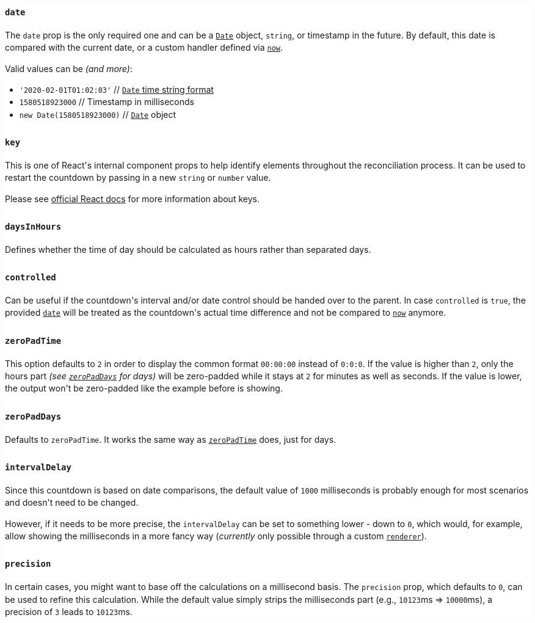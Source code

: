 ### `date`
The `date` prop is the only required one and can be a [`Date`](https://developer.mozilla.org/en-US/docs/Web/JavaScript/Reference/Global_Objects/Date) object, `string`, or timestamp in the future. By default, this date is compared with the current date, or a custom handler defined via [`now`](#now).

Valid values can be _(and more)_:
* `'2020-02-01T01:02:03'` // [`Date` time string format](https://developer.mozilla.org/en-US/docs/Web/JavaScript/Reference/Global_Objects/Date/parse#Date_Time_String_Format)
* `1580518923000` // Timestamp in milliseconds
* `new Date(1580518923000)` // [`Date`](https://developer.mozilla.org/en-US/docs/Web/JavaScript/Reference/Global_Objects/Date) object

### `key`
This is one of React's internal component props to help identify elements throughout the reconciliation process. It can be used to restart the countdown by
passing in a new `string` or `number` value.

Please see [official React docs](https://reactjs.org/docs/lists-and-keys.html#keys) for more information about keys.

### `daysInHours`
Defines whether the time of day should be calculated as hours rather than separated days.

### `controlled`
Can be useful if the countdown's interval and/or date control should be handed over to the parent. In case `controlled` is `true`, the
provided [`date`](#date) will be treated as the countdown's actual time difference and not be compared to [`now`](#now) anymore.

### `zeroPadTime`
This option defaults to `2` in order to display the common format `00:00:00` instead of `0:0:0`. If the value is higher than `2`, only the hours part _(see [`zeroPadDays`](#zeropaddays) for days)_ will be zero-padded while it stays at `2` for minutes as well as seconds. If the value is lower, the output won't be zero-padded like the example before is showing.

### `zeroPadDays`
Defaults to `zeroPadTime`. It works the same way as [`zeroPadTime`](#zeropadtime) does, just for days.

### `intervalDelay`
Since this countdown is based on date comparisons, the default value of `1000` milliseconds is probably enough for most scenarios and doesn't need to be changed.

However, if it needs to be more precise, the `intervalDelay` can be set to something lower - down to `0`, which would, for example, allow showing the milliseconds in a more fancy way (_currently_ only possible through a custom [`renderer`](#renderer)).

### `precision`
In certain cases, you might want to base off the calculations on a millisecond basis. The `precision` prop, which defaults to `0`, can be used to refine this calculation. While the default value simply strips the milliseconds part (e.g., `10123`ms => `10000`ms), a precision of `3` leads to `10123`ms.
